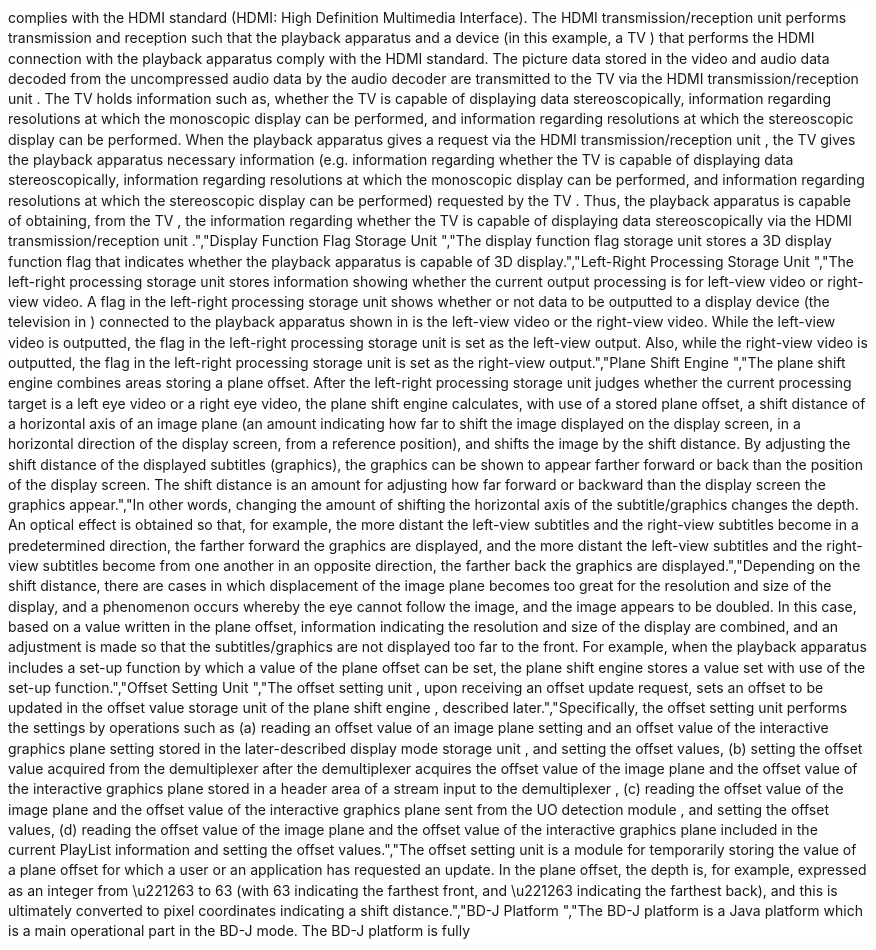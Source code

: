 complies with the HDMI standard (HDMI: High Definition Multimedia Interface). The HDMI transmission\/reception unit  performs transmission and reception such that the playback apparatus  and a device (in this example, a TV ) that performs the HDMI connection with the playback apparatus  comply with the HDMI standard. The picture data stored in the video and audio data decoded from the uncompressed audio data by the audio decoder  are transmitted to the TV  via the HDMI transmission\/reception unit . The TV  holds information such as, whether the TV  is capable of displaying data stereoscopically, information regarding resolutions at which the monoscopic display can be performed, and information regarding resolutions at which the stereoscopic display can be performed. When the playback apparatus  gives a request via the HDMI transmission\/reception unit , the TV  gives the playback apparatus  necessary information (e.g. information regarding whether the TV  is capable of displaying data stereoscopically, information regarding resolutions at which the monoscopic display can be performed, and information regarding resolutions at which the stereoscopic display can be performed) requested by the TV . Thus, the playback apparatus  is capable of obtaining, from the TV , the information regarding whether the TV  is capable of displaying data stereoscopically via the HDMI transmission\/reception unit .","Display Function Flag Storage Unit ","The display function flag storage unit  stores a 3D display function flag that indicates whether the playback apparatus is capable of 3D display.","Left-Right Processing Storage Unit ","The left-right processing storage unit  stores information showing whether the current output processing is for left-view video or right-view video. A flag in the left-right processing storage unit  shows whether or not data to be outputted to a display device (the television  in ) connected to the playback apparatus  shown in  is the left-view video or the right-view video. While the left-view video is outputted, the flag in the left-right processing storage unit  is set as the left-view output. Also, while the right-view video is outputted, the flag in the left-right processing storage unit  is set as the right-view output.","Plane Shift Engine ","The plane shift engine  combines areas storing a plane offset. After the left-right processing storage unit  judges whether the current processing target is a left eye video or a right eye video, the plane shift engine  calculates, with use of a stored plane offset, a shift distance of a horizontal axis of an image plane (an amount indicating how far to shift the image displayed on the display screen, in a horizontal direction of the display screen, from a reference position), and shifts the image by the shift distance. By adjusting the shift distance of the displayed subtitles (graphics), the graphics can be shown to appear farther forward or back than the position of the display screen. The shift distance is an amount for adjusting how far forward or backward than the display screen the graphics appear.","In other words, changing the amount of shifting the horizontal axis of the subtitle\/graphics changes the depth. An optical effect is obtained so that, for example, the more distant the left-view subtitles and the right-view subtitles become in a predetermined direction, the farther forward the graphics are displayed, and the more distant the left-view subtitles and the right-view subtitles become from one another in an opposite direction, the farther back the graphics are displayed.","Depending on the shift distance, there are cases in which displacement of the image plane becomes too great for the resolution and size of the display, and a phenomenon occurs whereby the eye cannot follow the image, and the image appears to be doubled. In this case, based on a value written in the plane offset, information indicating the resolution and size of the display are combined, and an adjustment is made so that the subtitles\/graphics are not displayed too far to the front. For example, when the playback apparatus  includes a set-up function by which a value of the plane offset can be set, the plane shift engine  stores a value set with use of the set-up function.","Offset Setting Unit ","The offset setting unit , upon receiving an offset update request, sets an offset to be updated in the offset value storage unit  of the plane shift engine , described later.","Specifically, the offset setting unit  performs the settings by operations such as (a) reading an offset value of an image plane setting and an offset value of the interactive graphics plane setting stored in the later-described display mode storage unit , and setting the offset values, (b) setting the offset value acquired from the demultiplexer  after the demultiplexer  acquires the offset value of the image plane and the offset value of the interactive graphics plane stored in a header area of a stream input to the demultiplexer , (c) reading the offset value of the image plane and the offset value of the interactive graphics plane sent from the UO detection module , and setting the offset values, (d) reading the offset value of the image plane and the offset value of the interactive graphics plane included in the current PlayList information and setting the offset values.","The offset setting unit  is a module for temporarily storing the value of a plane offset for which a user or an application has requested an update. In the plane offset, the depth is, for example, expressed as an integer from \u221263 to 63 (with 63 indicating the farthest front, and \u221263 indicating the farthest back), and this is ultimately converted to pixel coordinates indicating a shift distance.","BD-J Platform ","The BD-J platform  is a Java platform which is a main operational part in the BD-J mode. The BD-J platform  is fully